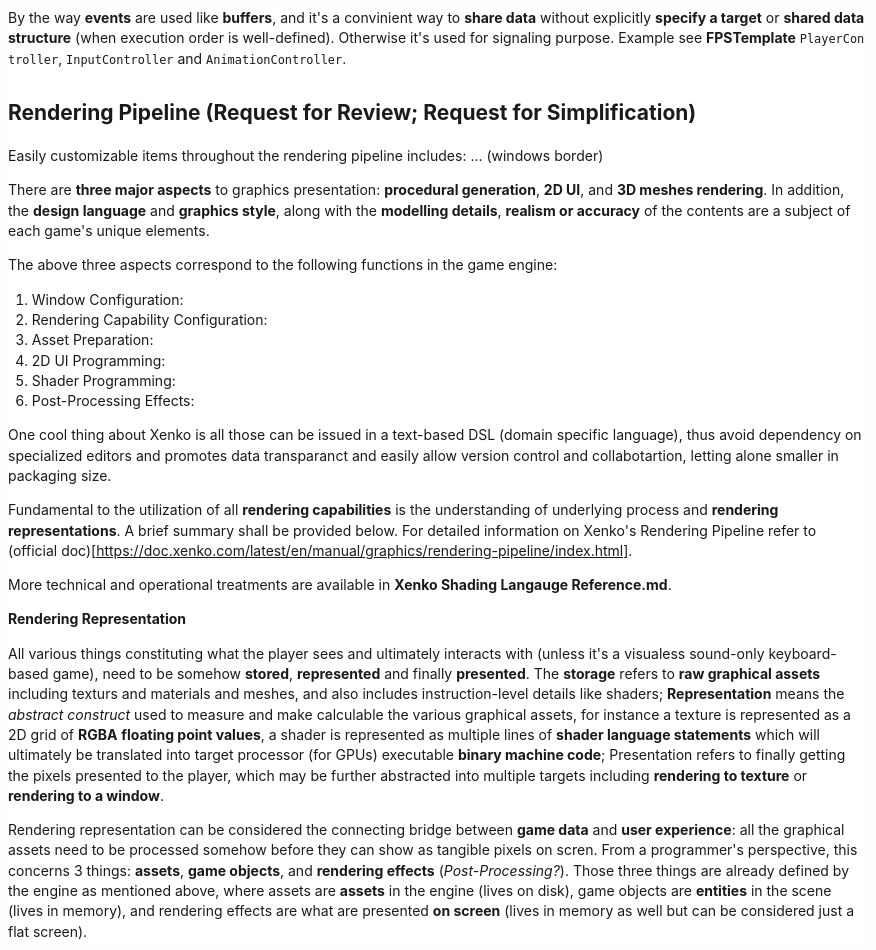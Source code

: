 By the way **events** are used like **buffers**, and it's a convinient way to **share data** without explicitly **specify a target** or **shared data structure** (when execution order is well-defined). Otherwise it's used for signaling purpose. Example see **FPSTemplate** `PlayerController`, `InputController` and `AnimationController`.

## Rendering Pipeline (Request for Review; Request for Simplification)

Easily customizable items throughout the rendering pipeline includes: ... (windows border)

There are **three major aspects** to graphics presentation: **procedural generation**, **2D UI**, and **3D meshes rendering**. In addition, the **design language** and **graphics style**, along with the **modelling details**, **realism or accuracy** of the contents are a subject of each game's unique elements.

The above three aspects correspond to the following functions in the game engine:

1. Window Configuration:
2. Rendering Capability Configuration:
2. Asset Preparation:
2. 2D UI Programming:
3. Shader Programming:
4. Post-Processing Effects:

One cool thing about Xenko is all those can be issued in a text-based DSL (domain specific language), thus avoid dependency on specialized editors and promotes data transparanct and easily allow version control and collabotartion, letting alone smaller in packaging size.

Fundamental to the utilization of all **rendering capabilities** is the understanding of underlying process and **rendering representations**. A brief summary shall be provided below. For detailed information on Xenko's Rendering Pipeline refer to (official doc)[https://doc.xenko.com/latest/en/manual/graphics/rendering-pipeline/index.html].

More technical and operational treatments are available in **Xenko Shading Langauge Reference.md**.

**Rendering Representation**

All various things constituting what the player sees and ultimately interacts with (unless it's a visualess sound-only keyboard-based game), need to be somehow **stored**, **represented** and finally **presented**. The **storage** refers to **raw graphical assets** including texturs and materials and meshes, and also includes instruction-level details like shaders; **Representation** means the *abstract construct* used to measure and make calculable the various graphical assets, for instance a texture is represented as a 2D grid of **RGBA** **floating point values**, a shader is represented as multiple lines of **shader language statements** which will ultimately be translated into target processor (for GPUs) executable **binary machine code**; Presentation refers to finally getting the pixels presented to the player, which may be further abstracted into multiple targets including **rendering to texture** or **rendering to a window**.

Rendering representation can be considered the connecting bridge between **game data** and **user experience**: all the graphical assets need to be processed somehow before they can show as tangible pixels on scren. From a programmer's perspective, this concerns 3 things: **assets**, **game objects**, and **rendering effects** (*Post-Processing?*). Those three things are already defined by the engine as mentioned above, where assets are **assets** in the engine (lives on disk), game objects are **entities** in the scene (lives in memory), and rendering effects are what are presented **on screen** (lives in memory as well but can be considered just a flat screen).
